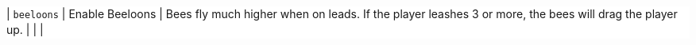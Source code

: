 | `beeloons`                              | Enable Beeloons                                                                                                                                                                                                                                                                                                                                                                                                                                                                     | Bees fly much higher when on leads. If the player leashes 3 or more, the bees will drag the player up.                                                                                                                                                                                                                                                                                                                                                                                                                                                                                                                                                                                                                                                                                                                                                                                                                                                                                                                                                                                                                                                                                                                                                                                                                                                                                                                                                                                           |                                                                                                                                                                                                                                                                                                                                                                                                                                                                                                                                                                                                                                                                                                                                                                                                                                                                                                                           |                                                                                                                                                                                                                                                                                                |